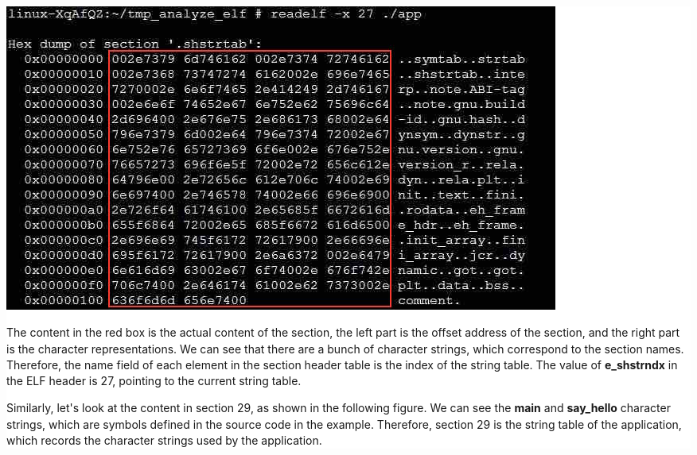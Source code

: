 <img src = "./2020-11-03-ELF文件格式解析-9.jpg">  

The content in the red box is the actual content of the section, the left part is the offset address of the section, and the right part is the character representations. We can see that there are a bunch of character strings, which correspond to the section names. Therefore, the name field of each element in the section header table is the index of the string table. The value of **e_shstrndx** in the ELF header is 27, pointing to the current string table.  

Similarly, let's look at the content in section 29, as shown in the following figure. We can see the **main** and **say_hello** character strings, which are symbols defined in the source code in the example. Therefore, section 29 is the string table of the application, which records the character strings used by the application.  
